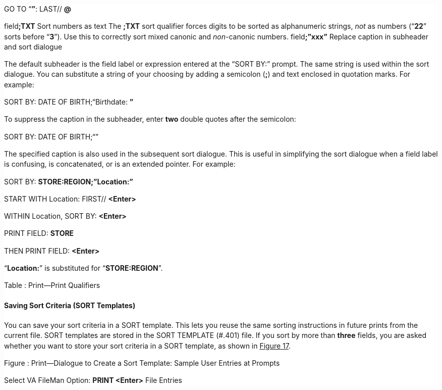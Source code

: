 <p>GO TO “<strong>”</strong>: LAST// <strong>@</strong></p></td>
</tr>
<tr class="odd">
<td>field<strong>;TXT</strong></td>
<td>Sort numbers as text</td>
<td>The <strong>;TXT</strong> sort qualifier forces digits to be sorted
as alphanumeric strings, <em>not</em> as numbers (“<strong>22</strong>”
sorts before “<strong>3</strong>”). Use this to correctly sort mixed
canonic and <em>non</em>-canonic numbers.</td>
</tr>
<tr class="even">
<td>field<strong>;”xxx”</strong></td>
<td>Replace caption in subheader and sort dialogue</td>
<td><p>The default subheader is the field label or expression entered at
the “SORT BY:” prompt. The same string is used within the sort dialogue.
You can substitute a string of your choosing by adding a semicolon
(<strong>;</strong>) and text enclosed in quotation marks. For
example:</p>
<p>SORT BY: DATE OF BIRTH;“Birthdate: <strong>”</strong></p>
<p>To suppress the caption in the subheader, enter <strong>two</strong>
double quotes after the semicolon:</p>
<p>SORT BY: DATE OF BIRTH;“”</p>
<p>The specified caption is also used in the subsequent sort dialogue.
This is useful in simplifying the sort dialogue when a field label is
confusing, is concatenated, or is an extended pointer. For example:</p>
<p>SORT BY: <strong>STORE:REGION;”Location:”</strong></p>
<p>START WITH Location: FIRST// <strong>&lt;Enter&gt;</strong></p>
<p>WITHIN Location, SORT BY: <strong>&lt;Enter&gt;</strong></p>
<p>PRINT FIELD: <strong>STORE</strong></p>
<p>THEN PRINT FIELD: <strong>&lt;Enter&gt;</strong></p>
<p>“<strong>Location:</strong>” is substituted for
“<strong>STORE:REGION</strong>”.</p></td>
</tr>
</tbody>
</table>

<span id="_Hlt446381292" class="anchor"></span>Table : Print—Print
Qualifiers

#### Saving Sort Criteria (SORT Templates)

You can save your sort criteria in a SORT template. This lets you reuse
the same sorting instructions in future prints from the current file.
SORT templates are stored in the SORT TEMPLATE (#.401) file. If you sort
by more than **three** fields, you are asked whether you want to store
your sort criteria in a SORT template, as shown in <u>Figure 17</u>.

<span id="_Ref345588347" class="anchor"></span>Figure : Print—Dialogue
to Create a Sort Template: Sample User Entries at Prompts

Select VA FileMan Option: **<span class="mark">PRINT \<Enter\></span>**
File Entries

